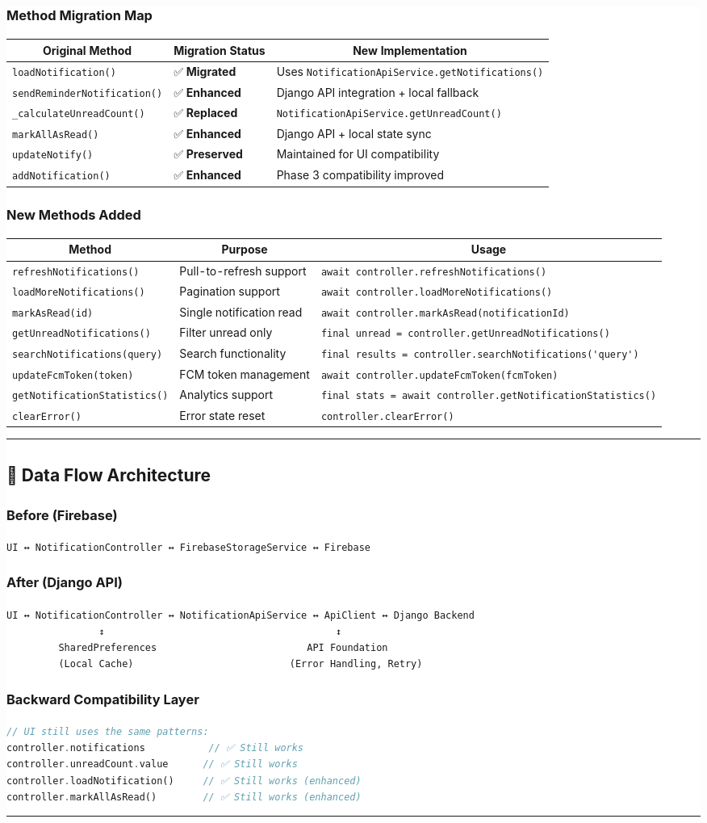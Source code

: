 ### **Method Migration Map**

| **Original Method** | **Migration Status** | **New Implementation** |
|-------------------|-------------------|----------------------|
| `loadNotification()` | ✅ **Migrated** | Uses `NotificationApiService.getNotifications()` |
| `sendReminderNotification()` | ✅ **Enhanced** | Django API integration + local fallback |
| `_calculateUnreadCount()` | ✅ **Replaced** | `NotificationApiService.getUnreadCount()` |
| `markAllAsRead()` | ✅ **Enhanced** | Django API + local state sync |
| `updateNotify()` | ✅ **Preserved** | Maintained for UI compatibility |
| `addNotification()` | ✅ **Enhanced** | Phase 3 compatibility improved |

### **New Methods Added**

| **Method** | **Purpose** | **Usage** |
|-----------|------------|-----------|
| `refreshNotifications()` | Pull-to-refresh support | `await controller.refreshNotifications()` |
| `loadMoreNotifications()` | Pagination support | `await controller.loadMoreNotifications()` |
| `markAsRead(id)` | Single notification read | `await controller.markAsRead(notificationId)` |
| `getUnreadNotifications()` | Filter unread only | `final unread = controller.getUnreadNotifications()` |
| `searchNotifications(query)` | Search functionality | `final results = controller.searchNotifications('query')` |
| `updateFcmToken(token)` | FCM token management | `await controller.updateFcmToken(fcmToken)` |
| `getNotificationStatistics()` | Analytics support | `final stats = await controller.getNotificationStatistics()` |
| `clearError()` | Error state reset | `controller.clearError()` |

---

## 🔄 **Data Flow Architecture**

### **Before (Firebase)**
```
UI ↔ NotificationController ↔ FirebaseStorageService ↔ Firebase
```

### **After (Django API)**
```
UI ↔ NotificationController ↔ NotificationApiService ↔ ApiClient ↔ Django Backend
                ↕                                        ↕
         SharedPreferences                          API Foundation
         (Local Cache)                           (Error Handling, Retry)
```

### **Backward Compatibility Layer**
```dart
// UI still uses the same patterns:
controller.notifications           // ✅ Still works
controller.unreadCount.value      // ✅ Still works  
controller.loadNotification()     // ✅ Still works (enhanced)
controller.markAllAsRead()        // ✅ Still works (enhanced)
```

---